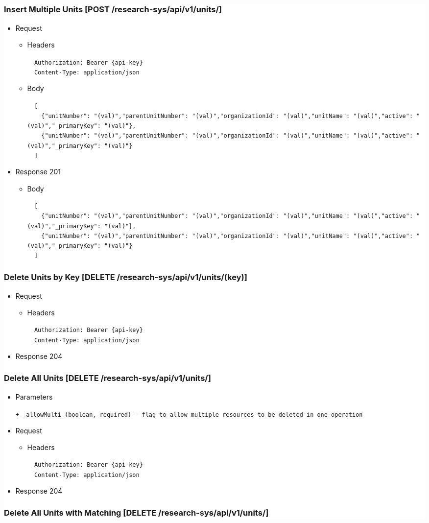 ### Insert Multiple Units [POST /research-sys/api/v1/units/]

+ Request

    + Headers

            Authorization: Bearer {api-key}   
            Content-Type: application/json

    + Body
    
            [
              {"unitNumber": "(val)","parentUnitNumber": "(val)","organizationId": "(val)","unitName": "(val)","active": "(val)","_primaryKey": "(val)"},
              {"unitNumber": "(val)","parentUnitNumber": "(val)","organizationId": "(val)","unitName": "(val)","active": "(val)","_primaryKey": "(val)"}
            ]
			
+ Response 201
    
    + Body
            
            [
              {"unitNumber": "(val)","parentUnitNumber": "(val)","organizationId": "(val)","unitName": "(val)","active": "(val)","_primaryKey": "(val)"},
              {"unitNumber": "(val)","parentUnitNumber": "(val)","organizationId": "(val)","unitName": "(val)","active": "(val)","_primaryKey": "(val)"}
            ]
            
### Delete Units by Key [DELETE /research-sys/api/v1/units/(key)]
	 
+ Request

    + Headers

            Authorization: Bearer {api-key}
            Content-Type: application/json

+ Response 204

### Delete All Units [DELETE /research-sys/api/v1/units/]

+ Parameters

      + _allowMulti (boolean, required) - flag to allow multiple resources to be deleted in one operation

+ Request

    + Headers

            Authorization: Bearer {api-key}
            Content-Type: application/json

+ Response 204

### Delete All Units with Matching [DELETE /research-sys/api/v1/units/]

